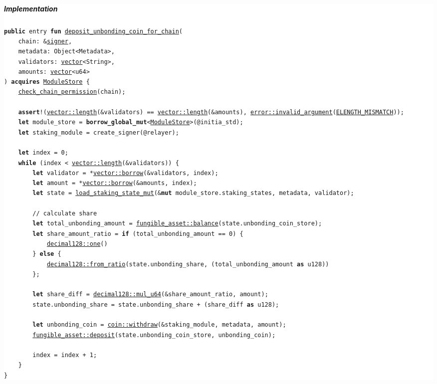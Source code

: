 

##### Implementation


<pre><code><b>public</b> entry <b>fun</b> <a href="staking.md#0x1_staking_deposit_unbonding_coin_for_chain">deposit_unbonding_coin_for_chain</a>(
    chain: &<a href="../../move_nursery/../move_stdlib/doc/signer.md#0x1_signer">signer</a>,
    metadata: Object&lt;Metadata&gt;,
    validators: <a href="../../move_nursery/../move_stdlib/doc/vector.md#0x1_vector">vector</a>&lt;String&gt;,
    amounts: <a href="../../move_nursery/../move_stdlib/doc/vector.md#0x1_vector">vector</a>&lt;u64&gt;
) <b>acquires</b> <a href="staking.md#0x1_staking_ModuleStore">ModuleStore</a> {
    <a href="staking.md#0x1_staking_check_chain_permission">check_chain_permission</a>(chain);

    <b>assert</b>!(<a href="../../move_nursery/../move_stdlib/doc/vector.md#0x1_vector_length">vector::length</a>(&validators) == <a href="../../move_nursery/../move_stdlib/doc/vector.md#0x1_vector_length">vector::length</a>(&amounts), <a href="../../move_nursery/../move_stdlib/doc/error.md#0x1_error_invalid_argument">error::invalid_argument</a>(<a href="staking.md#0x1_staking_ELENGTH_MISMATCH">ELENGTH_MISMATCH</a>));
    <b>let</b> module_store = <b>borrow_global_mut</b>&lt;<a href="staking.md#0x1_staking_ModuleStore">ModuleStore</a>&gt;(@initia_std);
    <b>let</b> staking_module = create_signer(@relayer);

    <b>let</b> index = 0;
    <b>while</b> (index &lt; <a href="../../move_nursery/../move_stdlib/doc/vector.md#0x1_vector_length">vector::length</a>(&validators)) {
        <b>let</b> validator = *<a href="../../move_nursery/../move_stdlib/doc/vector.md#0x1_vector_borrow">vector::borrow</a>(&validators, index);
        <b>let</b> amount = *<a href="../../move_nursery/../move_stdlib/doc/vector.md#0x1_vector_borrow">vector::borrow</a>(&amounts, index);
        <b>let</b> state = <a href="staking.md#0x1_staking_load_staking_state_mut">load_staking_state_mut</a>(&<b>mut</b> module_store.staking_states, metadata, validator);

        // calculate share
        <b>let</b> total_unbonding_amount = <a href="fungible_asset.md#0x1_fungible_asset_balance">fungible_asset::balance</a>(state.unbonding_coin_store);
        <b>let</b> share_amount_ratio = <b>if</b> (total_unbonding_amount == 0) {
            <a href="decimal128.md#0x1_decimal128_one">decimal128::one</a>()
        } <b>else</b> {
            <a href="decimal128.md#0x1_decimal128_from_ratio">decimal128::from_ratio</a>(state.unbonding_share, (total_unbonding_amount <b>as</b> u128))
        };

        <b>let</b> share_diff = <a href="decimal128.md#0x1_decimal128_mul_u64">decimal128::mul_u64</a>(&share_amount_ratio, amount);
        state.unbonding_share = state.unbonding_share + (share_diff <b>as</b> u128);

        <b>let</b> unbonding_coin = <a href="coin.md#0x1_coin_withdraw">coin::withdraw</a>(&staking_module, metadata, amount);
        <a href="fungible_asset.md#0x1_fungible_asset_deposit">fungible_asset::deposit</a>(state.unbonding_coin_store, unbonding_coin);

        index = index + 1;
    }
}
</code></pre>
